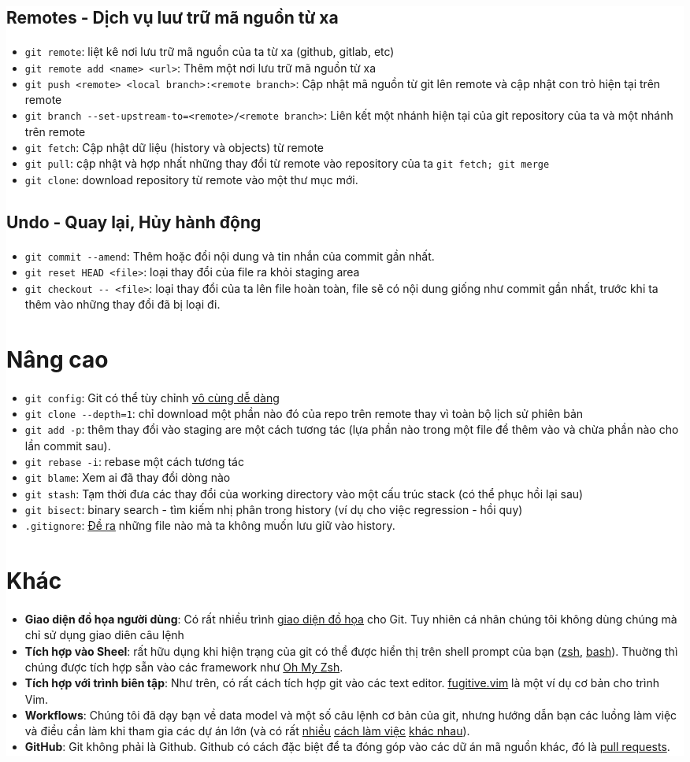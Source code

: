

## Remotes - Dịch vụ luư trữ mã nguồn từ xa

- `git remote`: liệt kê nơi lưu trữ mã nguồn của ta từ xa (github, gitlab, etc)
- `git remote add <name> <url>`: Thêm một nơi lưu trữ mã nguồn từ xa
- `git push <remote> <local branch>:<remote branch>`: Cập nhật mã nguồn từ git lên remote và cập nhật con trỏ hiện tại trên remote
- `git branch --set-upstream-to=<remote>/<remote branch>`: Liên kết một nhánh hiện tại của git repository của ta và một nhánh trên remote
- `git fetch`: Cập nhật dữ liệu (history và objects) từ remote
- `git pull`: cập nhật và hợp nhất những thay đổi từ remote vào repository của ta `git fetch; git merge`
- `git clone`: download repository từ remote vào một thư mục mới.


## Undo - Quay lại, Hủy hành động

- `git commit --amend`: Thêm hoặc đổi nội dung và tin nhắn của commit gần nhất.
- `git reset HEAD <file>`: loại thay đổi của file ra khỏi staging area
- `git checkout -- <file>`: loại thay đổi của ta lên file hoàn toàn, file sẽ có nội dung giống như commit gần nhất, trước khi ta thêm vào những thay đổi đã bị loại đi.



# Nâng cao

- `git config`: Git có thể tùy chỉnh [vô cùng dễ dàng](https://git-scm.com/docs/git-config)
- `git clone --depth=1`: chỉ download một phần nào đó của repo trên remote thay vì toàn bộ lịch sử phiên bản
- `git add -p`: thêm thay đổi vào staging are một cách tương tác (lựa phần nào trong một file để thêm vào và chừa phần nào cho lần commit sau).
- `git rebase -i`: rebase một cách tương tác
- `git blame`: Xem ai đã thay đổi dòng nào
- `git stash`: Tạm thời đưa các thay đổi của working directory vào một cấu trúc stack (có thể phục hồi lại sau)
- `git bisect`: binary search - tìm kiếm nhị phân trong history (ví dụ cho việc regression - hồi quy)
- `.gitignore`: [Đề ra](https://git-scm.com/docs/gitignore) những file nào mà ta không muốn lưu giữ vào history.



# Khác

- **Giao diện đồ họa người dùng**: Có rất nhiều trình [giao diện đồ họa](https://git-scm.com/downloads/guis)
cho Git. Tuy nhiên cá nhân chúng tôi không dùng chúng mà chỉ sử dụng giao diên câu lệnh
- **Tích hợp vào Sheel**: rất hữu dụng khi hiện trạng của git có thể được hiển thị trên shell prompt của bạn ([zsh](https://github.com/olivierverdier/zsh-git-prompt),
[bash](https://github.com/magicmonty/bash-git-prompt)). Thuờng thì chúng được tích hợp sẵn vào các framework như [Oh My Zsh](https://github.com/ohmyzsh/ohmyzsh).
- **Tích hợp với trình biên tập**: Như trên, có rất cách tích hợp git vào các text editor. [fugitive.vim](https://github.com/tpope/vim-fugitive) là một ví dụ cơ bản cho trình Vim.
- **Workflows**: Chúng tôi đã dạy bạn về data model và một số câu lệnh cơ bản của git, nhưng hướng dẫn bạn các luồng làm việc và điều cần làm khi tham gia các dự án lớn (và có rất [nhiều](https://nvie.com/posts/a-successful-git-branching-model/)
[cách làm việc](https://www.endoflineblog.com/gitflow-considered-harmful)
[khác nhau](https://www.atlassian.com/git/tutorials/comparing-workflows/gitflow-workflow)).
- **GitHub**: Git không phải là Github. Github có cách đặc biệt để ta đóng góp vào các dữ án mã nguồn khác, đó là [pull
requests](https://help.github.com/en/github/collaborating-with-issues-and-pull-requests/about-pull-requests).